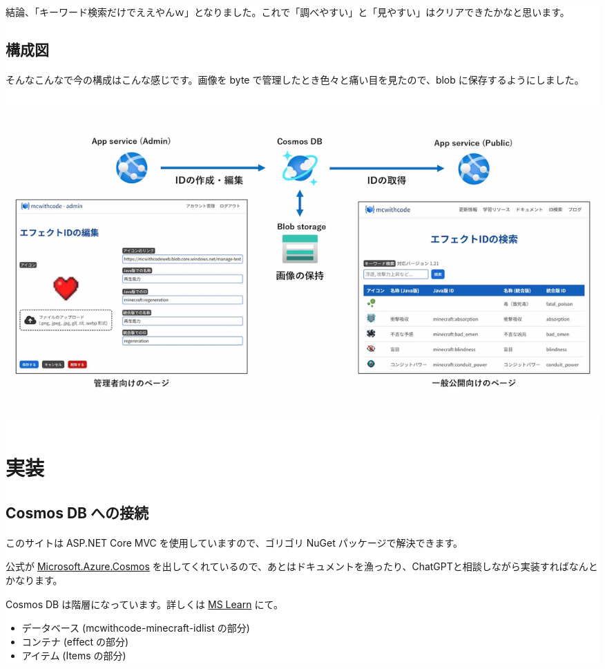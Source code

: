 結論、「キーワード検索だけでええやんｗ」となりました。これで「調べやすい」と「見やすい」はクリアできたかなと思います。

## 構成図
そんなこんなで今の構成はこんな感じです。画像を byte で管理したとき色々と痛い目を見たので、blob に保存するようにしました。

<img src="https://raw.githubusercontent.com/mcwithcode/mcwithcode-blog/refs/heads/main/web/20250222/media/image.webp" vspace="10">

# 実装

## Cosmos DB への接続
このサイトは ASP.NET Core MVC を使用していますので、ゴリゴリ NuGet パッケージで解決できます。</br>

公式が [Microsoft.Azure.Cosmos](https://www.nuget.org/packages/Microsoft.Azure.Cosmos) を出してくれているので、あとはドキュメントを漁ったり、ChatGPTと相談しながら実装すればなんとかなります。</br>

Cosmos DB は階層になっています。詳しくは [MS Learn](https://learn.microsoft.com/ja-jp/azure/cosmos-db/resource-model) にて。
- データベース (mcwithcode-minecraft-idlist の部分)
- コンテナ (effect の部分)
- アイテム (Items の部分)
